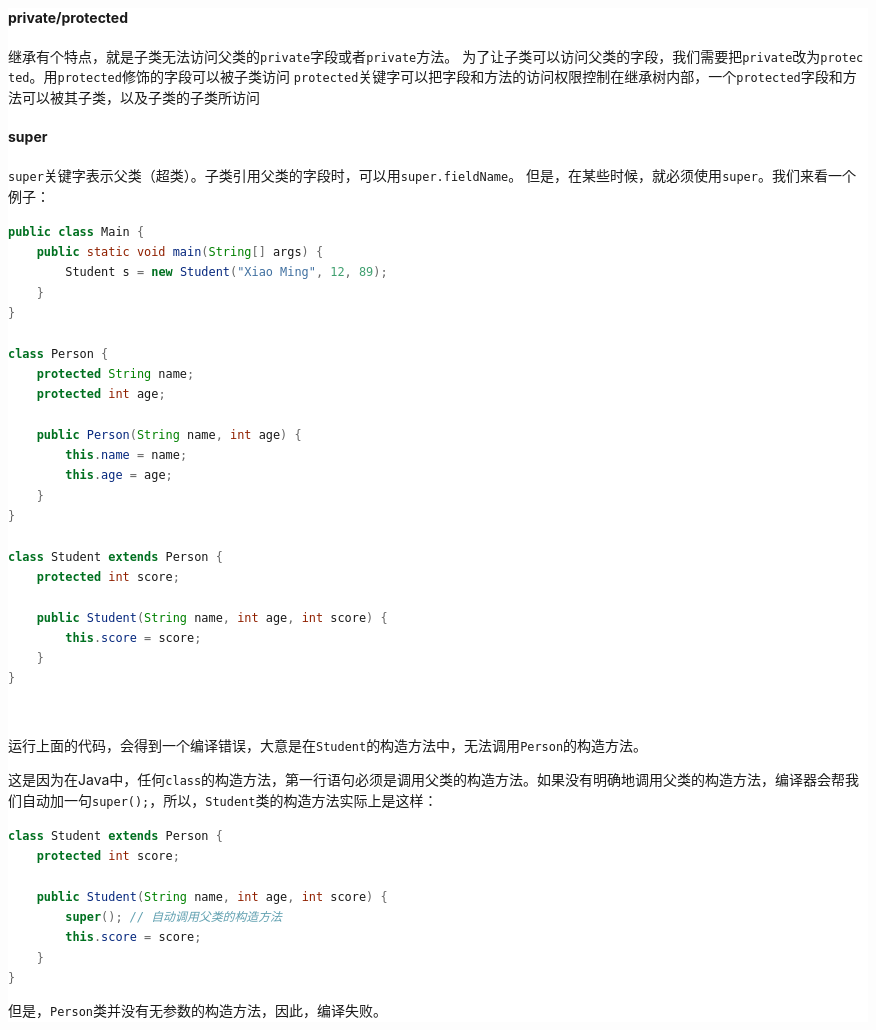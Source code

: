 #### private/protected

继承有个特点，就是子类无法访问父类的`private`字段或者`private`方法。
为了让子类可以访问父类的字段，我们需要把`private`改为`protected`。用`protected`修饰的字段可以被子类访问
`protected`关键字可以把字段和方法的访问权限控制在继承树内部，一个`protected`字段和方法可以被其子类，以及子类的子类所访问

#### super
`super`关键字表示父类（超类）。子类引用父类的字段时，可以用`super.fieldName`。
但是，在某些时候，就必须使用`super`。我们来看一个例子：

```java
public class Main {
    public static void main(String[] args) {
        Student s = new Student("Xiao Ming", 12, 89);
    }
}

class Person {
    protected String name;
    protected int age;

    public Person(String name, int age) {
        this.name = name;
        this.age = age;
    }
}

class Student extends Person {
    protected int score;

    public Student(String name, int age, int score) {
        this.score = score;
    }
}
```
 

运行上面的代码，会得到一个编译错误，大意是在`Student`的构造方法中，无法调用`Person`的构造方法。

这是因为在Java中，任何`class`的构造方法，第一行语句必须是调用父类的构造方法。如果没有明确地调用父类的构造方法，编译器会帮我们自动加一句`super();`，所以，`Student`类的构造方法实际上是这样：

```java
class Student extends Person {
    protected int score;

    public Student(String name, int age, int score) {
        super(); // 自动调用父类的构造方法
        this.score = score;
    }
}
```

但是，`Person`类并没有无参数的构造方法，因此，编译失败。
